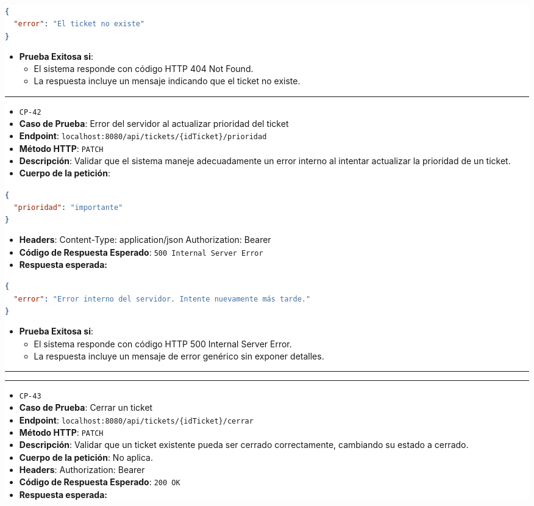 ```json
{
  "error": "El ticket no existe"
}
```

- **Prueba Exitosa si**:
  - El sistema responde con código HTTP 404 Not Found.
  - La respuesta incluye un mensaje indicando que el ticket no existe.

---

- `CP-42`
- **Caso de Prueba**: Error del servidor al actualizar prioridad del ticket
- **Endpoint**: `localhost:8080/api/tickets/{idTicket}/prioridad`
- **Método HTTP**: `PATCH`
- **Descripción**: Validar que el sistema maneje adecuadamente un error interno al intentar
  actualizar la prioridad de un ticket.
- **Cuerpo de la petición**:

```json
{
  "prioridad": "importante"
}
```

- **Headers**:
  Content-Type: application/json
  Authorization: Bearer <token>
- **Código de Respuesta Esperado**: `500 Internal Server Error`
- **Respuesta esperada:**

```json
{
  "error": "Error interno del servidor. Intente nuevamente más tarde."
}
```

- **Prueba Exitosa si**:
  - El sistema responde con código HTTP 500 Internal Server Error.
  - La respuesta incluye un mensaje de error genérico sin exponer detalles.

---

---

- `CP-43`
- **Caso de Prueba**: Cerrar un ticket
- **Endpoint**: `localhost:8080/api/tickets/{idTicket}/cerrar`
- **Método HTTP**: `PATCH`
- **Descripción**: Validar que un ticket existente pueda ser cerrado correctamente, cambiando
  su estado a cerrado.
- **Cuerpo de la petición**: No aplica.
- **Headers**:
  Authorization: Bearer <token>
- **Código de Respuesta Esperado**: `200 OK`
- **Respuesta esperada:**
